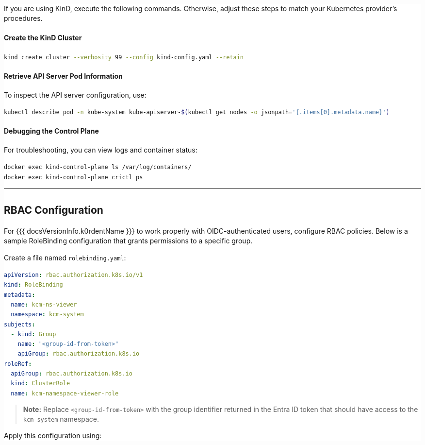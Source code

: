 If you are using KinD, execute the following commands. Otherwise, adjust these steps to match your Kubernetes provider’s procedures.

#### Create the KinD Cluster

```bash
kind create cluster --verbosity 99 --config kind-config.yaml --retain
```

#### Retrieve API Server Pod Information

To inspect the API server configuration, use:

```bash
kubectl describe pod -n kube-system kube-apiserver-$(kubectl get nodes -o jsonpath='{.items[0].metadata.name}')
```

#### Debugging the Control Plane

For troubleshooting, you can view logs and container status:

```bash
docker exec kind-control-plane ls /var/log/containers/
docker exec kind-control-plane crictl ps
```

---

## RBAC Configuration

For {{{ docsVersionInfo.k0rdentName }}} to work properly with OIDC-authenticated users, configure RBAC policies. Below is a sample RoleBinding configuration that grants permissions to a specific group.

Create a file named `rolebinding.yaml`:

```yaml
apiVersion: rbac.authorization.k8s.io/v1
kind: RoleBinding
metadata:
  name: kcm-ns-viewer
  namespace: kcm-system
subjects:
  - kind: Group
    name: "<group-id-from-token>"
    apiGroup: rbac.authorization.k8s.io
roleRef:
  apiGroup: rbac.authorization.k8s.io
  kind: ClusterRole
  name: kcm-namespace-viewer-role
```

> **Note:** Replace `<group-id-from-token>` with the group identifier returned in the Entra ID token that should have access to the `kcm-system` namespace.

Apply this configuration using:

